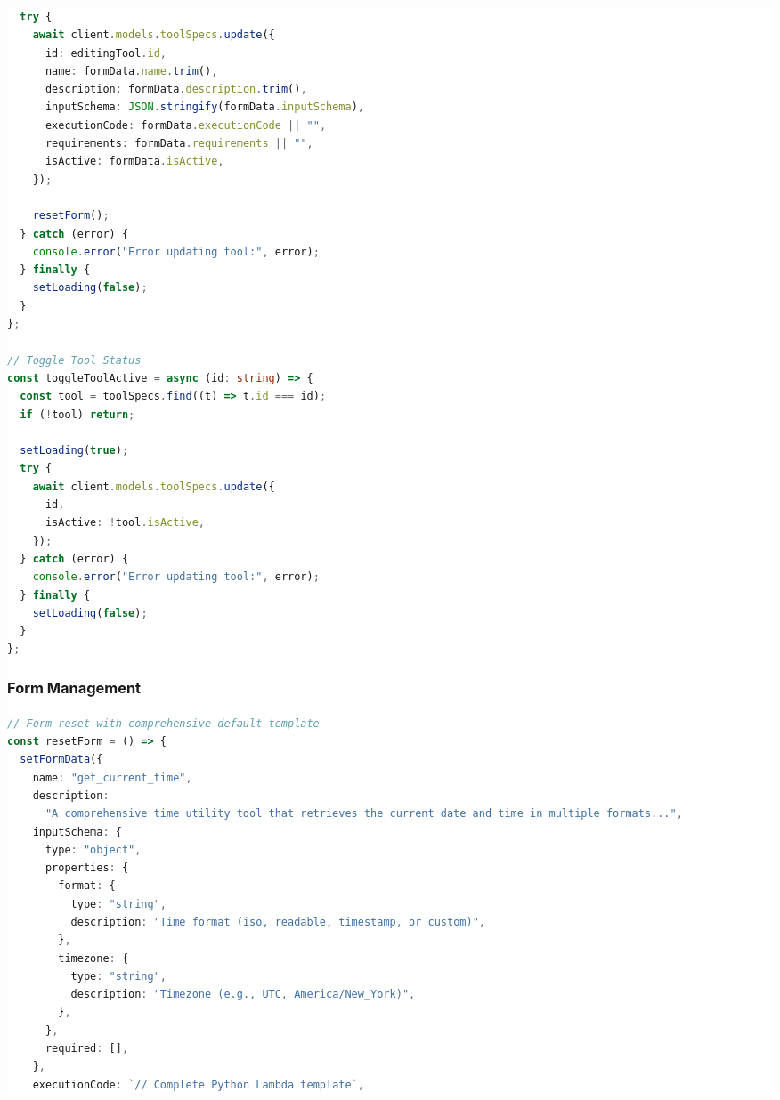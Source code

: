 ```typescript
  try {
    await client.models.toolSpecs.update({
      id: editingTool.id,
      name: formData.name.trim(),
      description: formData.description.trim(),
      inputSchema: JSON.stringify(formData.inputSchema),
      executionCode: formData.executionCode || "",
      requirements: formData.requirements || "",
      isActive: formData.isActive,
    });

    resetForm();
  } catch (error) {
    console.error("Error updating tool:", error);
  } finally {
    setLoading(false);
  }
};

// Toggle Tool Status
const toggleToolActive = async (id: string) => {
  const tool = toolSpecs.find((t) => t.id === id);
  if (!tool) return;

  setLoading(true);
  try {
    await client.models.toolSpecs.update({
      id,
      isActive: !tool.isActive,
    });
  } catch (error) {
    console.error("Error updating tool:", error);
  } finally {
    setLoading(false);
  }
};
```

### Form Management

```typescript
// Form reset with comprehensive default template
const resetForm = () => {
  setFormData({
    name: "get_current_time",
    description:
      "A comprehensive time utility tool that retrieves the current date and time in multiple formats...",
    inputSchema: {
      type: "object",
      properties: {
        format: {
          type: "string",
          description: "Time format (iso, readable, timestamp, or custom)",
        },
        timezone: {
          type: "string",
          description: "Timezone (e.g., UTC, America/New_York)",
        },
      },
      required: [],
    },
    executionCode: `// Complete Python Lambda template`,
```